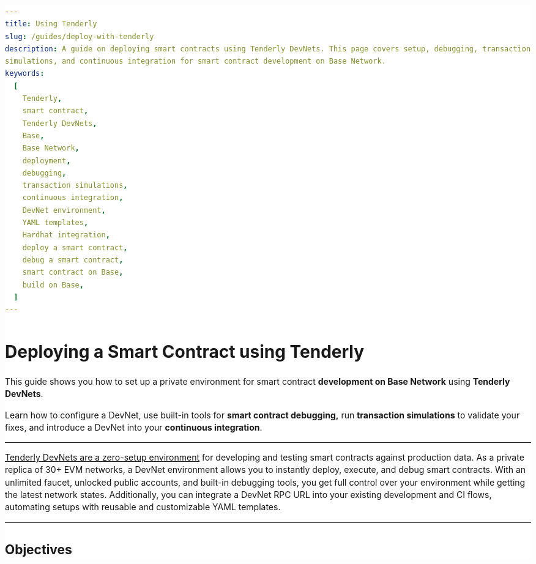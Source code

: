 ```yaml
---
title: Using Tenderly
slug: /guides/deploy-with-tenderly
description: A guide on deploying smart contracts using Tenderly DevNets. This page covers setup, debugging, transaction simulations, and continuous integration for smart contract development on Base Network.
keywords:
  [
    Tenderly,
    smart contract,
    Tenderly DevNets,
    Base,
    Base Network,
    deployment,
    debugging,
    transaction simulations,
    continuous integration,
    DevNet environment,
    YAML templates,
    Hardhat integration,
    deploy a smart contract,
    debug a smart contract,
    smart contract on Base,
    build on Base,
  ]
---
```


# Deploying a Smart Contract using Tenderly

This guide shows you how to set up a private environment for smart contract **development on Base Network** using **Tenderly DevNets**.

Learn how to configure a DevNet, use built-in tools for **smart contract debugging,** run **transaction simulations** to validate your fixes, and introduce a DevNet into your **continuous integration**.

---

[Tenderly DevNets are a zero-setup environment](https://docs.tenderly.co/devnets/intro-to-devnets) for developing and testing smart contracts against production data. As a private replica of 30+ EVM networks, a DevNet environment allows you to instantly deploy, execute, and debug smart contracts. With an unlimited faucet, unlocked public accounts, and built-in debugging tools, you get full control over your environment while getting the latest network states. Additionally, you can integrate a DevNet RPC URL into your existing development and CI flows, automating setups with reusable and customizable YAML templates.

---

## Objectives
